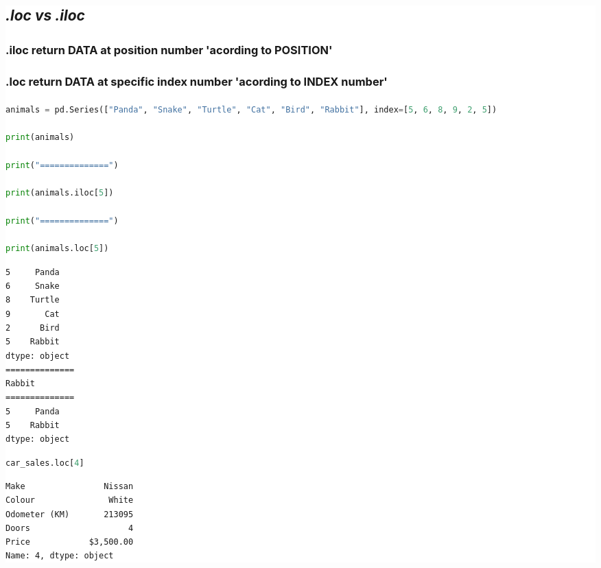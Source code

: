 ## ***.loc vs .iloc***

### **.iloc return DATA at position number 'acording to POSITION'**

### **.loc return DATA at specific index number 'acording to INDEX number'**


```python
animals = pd.Series(["Panda", "Snake", "Turtle", "Cat", "Bird", "Rabbit"], index=[5, 6, 8, 9, 2, 5])

print(animals)

print("==============")

print(animals.iloc[5])

print("==============")

print(animals.loc[5])
```

    5     Panda
    6     Snake
    8    Turtle
    9       Cat
    2      Bird
    5    Rabbit
    dtype: object
    ==============
    Rabbit
    ==============
    5     Panda
    5    Rabbit
    dtype: object
    


```python
car_sales.loc[4]
```




    Make                Nissan
    Colour               White
    Odometer (KM)       213095
    Doors                    4
    Price            $3,500.00
    Name: 4, dtype: object


